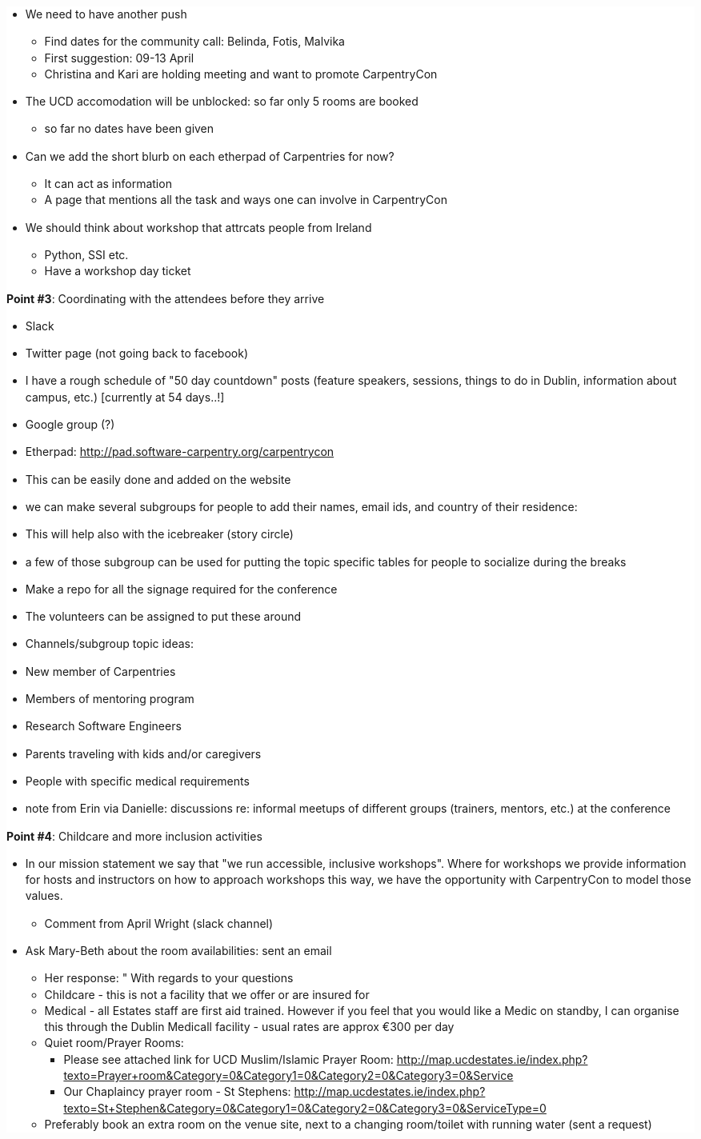 - We need to have another push
  - Find dates for the community call: Belinda, Fotis, Malvika
  - First suggestion: 09-13 April
  - Christina and Kari are holding meeting and want to promote CarpentryCon
  
- The UCD accomodation will be unblocked: so far only 5 rooms are booked
  - so far no dates have been given

- Can we add the short blurb on each etherpad of Carpentries for now?
  - It can act as information
  - A page that mentions all the task and ways one can involve in CarpentryCon

- We should think about workshop that attrcats people from Ireland
  - Python, SSI etc.
  - Have a workshop day ticket

**Point #3**: Coordinating with the attendees before they arrive

- Slack
- Twitter page (not going back to facebook)
- I have a rough schedule of "50 day countdown" posts (feature speakers, sessions, things to do in Dublin, information about campus, etc.) [currently at 54 days..!]
- Google group (?)
- Etherpad: http://pad.software-carpentry.org/carpentrycon
- This can be easily done and added on the website
- we can make several subgroups for people to add their names, email ids, and country of their residence:
- This will help also with the icebreaker (story circle)
- a few of those subgroup can be used for putting the topic specific tables for people to socialize during the breaks
- Make a repo for all the signage required for the conference
- The volunteers can be assigned to put these around

- Channels/subgroup topic ideas:
- New member of Carpentries
- Members of mentoring program
- Research Software Engineers
- Parents traveling with kids and/or caregivers
- People with specific medical requirements
- note from Erin via Danielle: discussions re: informal meetups of different groups (trainers, mentors, etc.) at the conference

**Point #4**: Childcare and more inclusion activities

- In our mission statement we say that "we run accessible, inclusive workshops". Where for workshops we provide information for hosts and instructors on how to approach workshops this way, we have the opportunity with CarpentryCon to model those values.
  - Comment from April Wright (slack channel)

- Ask Mary-Beth about the room availabilities: sent an email
  - Her response: " With regards to your questions
  - Childcare  - this is not a facility that we offer or are insured for
  - Medical - all Estates staff are first aid trained. However if you feel that you would like a Medic on standby, I can organise this through the Dublin Medicall facility - usual rates are approx €300 per day 
  - Quiet room/Prayer Rooms: 
    - Please see attached link for UCD Muslim/Islamic Prayer Room: http://map.ucdestates.ie/index.php?texto=Prayer+room&Category=0&Category1=0&Category2=0&Category3=0&Service
    - Our Chaplaincy prayer room  - St Stephens: http://map.ucdestates.ie/index.php?texto=St+Stephen&Category=0&Category1=0&Category2=0&Category3=0&ServiceType=0
  - Preferably book an extra room on the venue site, next to a changing room/toilet with running water (sent a request)
